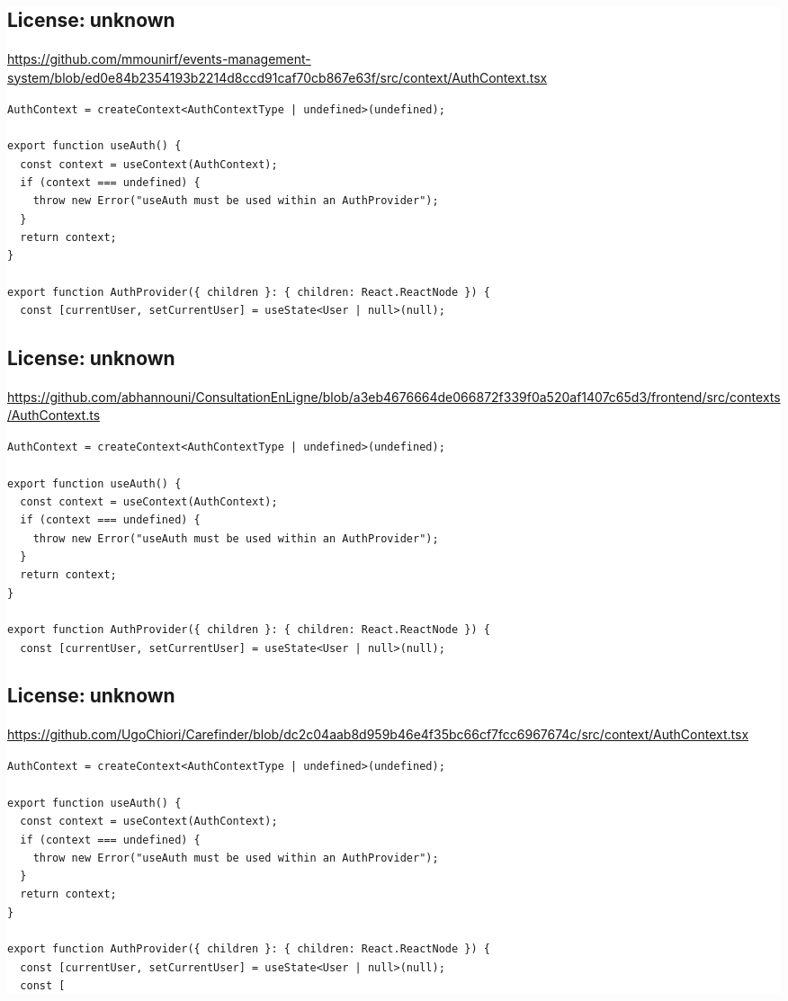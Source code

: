 
## License: unknown
https://github.com/mmounirf/events-management-system/blob/ed0e84b2354193b2214d8ccd91caf70cb867e63f/src/context/AuthContext.tsx

```
AuthContext = createContext<AuthContextType | undefined>(undefined);

export function useAuth() {
  const context = useContext(AuthContext);
  if (context === undefined) {
    throw new Error("useAuth must be used within an AuthProvider");
  }
  return context;
}

export function AuthProvider({ children }: { children: React.ReactNode }) {
  const [currentUser, setCurrentUser] = useState<User | null>(null);
```


## License: unknown
https://github.com/abhannouni/ConsultationEnLigne/blob/a3eb4676664de066872f339f0a520af1407c65d3/frontend/src/contexts/AuthContext.ts

```
AuthContext = createContext<AuthContextType | undefined>(undefined);

export function useAuth() {
  const context = useContext(AuthContext);
  if (context === undefined) {
    throw new Error("useAuth must be used within an AuthProvider");
  }
  return context;
}

export function AuthProvider({ children }: { children: React.ReactNode }) {
  const [currentUser, setCurrentUser] = useState<User | null>(null);
```


## License: unknown
https://github.com/UgoChiori/Carefinder/blob/dc2c04aab8d959b46e4f35bc66cf7fcc6967674c/src/context/AuthContext.tsx

```
AuthContext = createContext<AuthContextType | undefined>(undefined);

export function useAuth() {
  const context = useContext(AuthContext);
  if (context === undefined) {
    throw new Error("useAuth must be used within an AuthProvider");
  }
  return context;
}

export function AuthProvider({ children }: { children: React.ReactNode }) {
  const [currentUser, setCurrentUser] = useState<User | null>(null);
  const [
```
